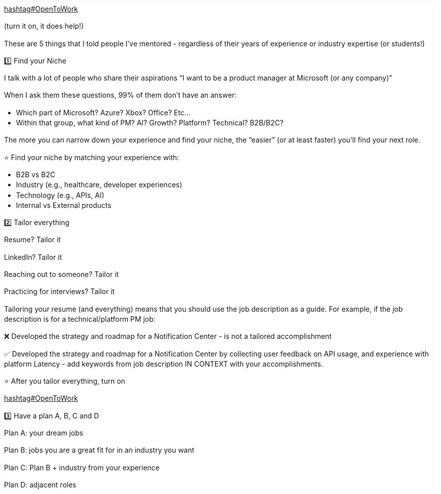 [hashtag#OpenToWork](https://www.linkedin.com/feed/hashtag/?keywords=opentowork&highlightedUpdateUrns=urn%3Ali%3Aactivity%3A7197252754107424769)

(turn it on, it does help!)

These are 5 things that I told people I’ve mentored - regardless of their years of experience or industry expertise (or students!)

1️⃣ Find your Niche

I talk with a lot of people who share their aspirations “I want to be a product manager at Microsoft (or any company)”

When I ask them these questions, 99% of them don’t have an answer:

- Which part of Microsoft? Azure? Xbox? Office? Etc…
- Within that group, what kind of PM? AI? Growth? Platform? Technical? B2B/B2C?

The more you can narrow down your experience and find your niche, the “easier” (or at least faster) you’ll find your next role.

⭐️ Find your niche by matching your experience with:

- B2B vs B2C
- Industry (e.g., healthcare, developer experiences)
- Technology (e.g., APIs, AI)
- Internal vs External products

2️⃣ Tailor everything

Resume? Tailor it

LinkedIn? Tailor it

Reaching out to someone? Tailor it

Practicing for interviews? Tailor it

Tailoring your resume (and everything) means that you should use the job description as a guide. For example, if the job description is for a technical/platform PM job:

❌ Developed the strategy and roadmap for a Notification Center - is not a tailored accomplishment

✅ Developed the strategy and roadmap for a Notification Center by collecting user feedback on API usage, and experience with platform Latency - add keywords from job description IN CONTEXT with your accomplishments.

⭐️ After you tailor everything, turn on

[hashtag#OpenToWork](https://www.linkedin.com/feed/hashtag/?keywords=opentowork&highlightedUpdateUrns=urn%3Ali%3Aactivity%3A7197252754107424769)

3️⃣ Have a plan A, B, C and D

Plan A: your dream jobs

Plan B: jobs you are a great fit for in an industry you want

Plan C: Plan B + industry from your experience

Plan D: adjacent roles
